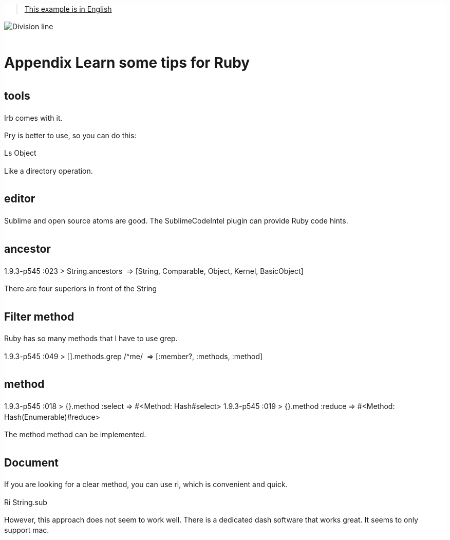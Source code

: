 
>[This example is in English](http://www.leighhalliday.com/creating-ruby-dsl)

![Division line](http://img-storage.qiniudn.com/15-6-13/61875638.jpg)


# Appendix Learn some tips for Ruby

##   tools

Irb comes with it.

Pry is better to use, so you can do this:

Ls Object

Like a directory operation.

##  editor

Sublime and open source atoms are good.
The SublimeCodeIntel plugin can provide Ruby code hints.

##   ancestor

1.9.3-p545 :023 > String.ancestors
 => [String, Comparable, Object, Kernel, BasicObject]

There are four superiors in front of the String

##  Filter method

Ruby has so many methods that I have to use grep.

1.9.3-p545 :049 > [].methods.grep /^me/
 => [:member?, :methods, :method]

##  method

1.9.3-p545 :018 > {}.method :select
=> #<Method: Hash#select>
1.9.3-p545 :019 > {}.method :reduce
=> #<Method: Hash(Enumerable)#reduce>

The method method can be implemented.

## Document

If you are looking for a clear method, you can use ri, which is convenient and quick.

Ri String.sub

However, this approach does not seem to work well. There is a dedicated dash software that works great. It seems to only support mac.
